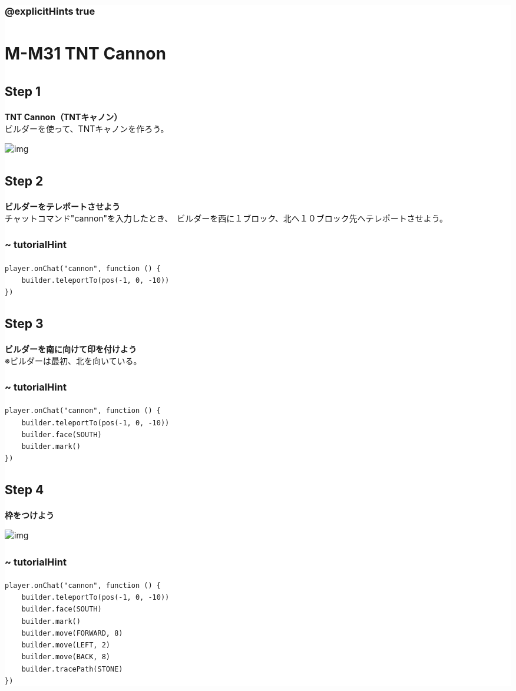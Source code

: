 ### @explicitHints true

# M-M31 TNT Cannon

## Step 1  
**TNT Cannon（TNTキャノン）**  
ビルダーを使って、TNTキャノンを作ろう。 

![img](https://teck89.xsrv.jp/MEE_tutorial/img/M-M31.png)

## Step 2  
**ビルダーをテレポートさせよう**  
チャットコマンド"cannon"を入力したとき、　ビルダーを西に１ブロック、北へ１０ブロック先へテレポートさせよう。

### ~ tutorialHint
``` blocks
player.onChat("cannon", function () {
    builder.teleportTo(pos(-1, 0, -10))
})
```

## Step 3  
**ビルダーを南に向けて印を付けよう**  
※ビルダーは最初、北を向いている。 

### ~ tutorialHint
``` blocks
player.onChat("cannon", function () {
    builder.teleportTo(pos(-1, 0, -10))
    builder.face(SOUTH)
    builder.mark()
})
```

## Step 4  
**枠をつけよう**  

![img](https://teck89.xsrv.jp/MEE_tutorial/img/M-M31_1.png)

### ~ tutorialHint
``` blocks
player.onChat("cannon", function () {
    builder.teleportTo(pos(-1, 0, -10))
    builder.face(SOUTH)
    builder.mark()
    builder.move(FORWARD, 8)
    builder.move(LEFT, 2)
    builder.move(BACK, 8)
    builder.tracePath(STONE)
})

```
